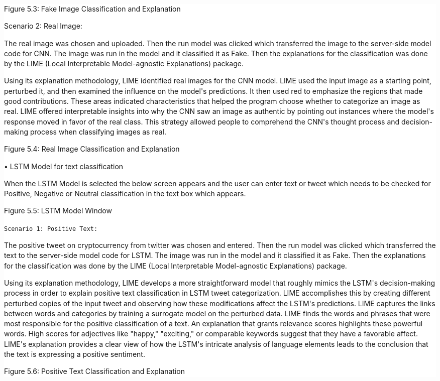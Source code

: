 

 

Figure 5.3: Fake Image Classification 
and Explanation

Scenario 2: Real Image:

The real image was chosen and uploaded. Then the run model was clicked which transferred the image to the server-side model code for CNN. The image was run in the model and it classified it as Fake. Then the explanations for the classification was done by the LIME (Local Interpretable Model-agnostic Explanations) package. 

Using its explanation methodology, LIME identified real images for the CNN model. LIME used the input image as a starting point, perturbed it, and then examined the influence on the model's predictions. It then used red to emphasize the regions that made good contributions. These areas indicated characteristics that helped the program choose whether to categorize an image as real. LIME offered interpretable insights into why the CNN saw an image as authentic by pointing out instances where the model's response moved in favor of the real class. This strategy allowed people to comprehend the CNN's thought process and decision-making process when classifying images as real.
	


 

Figure 5.4: Real Image Classification 
and Explanation


•	LSTM Model for text classification

When the LSTM Model is selected the below screen appears and the user can enter text or tweet which needs to be checked for Positive, Negative or Neutral classification in the text box which appears. 
 

 

Figure 5.5: LSTM Model Window


	Scenario 1: Positive Text:

The positive tweet on cryptocurrency from twitter was chosen and entered. Then the run model was clicked which transferred the text to the server-side model code for LSTM. The image was run in the model and it classified it as Fake. Then the explanations for the classification was done by the LIME (Local Interpretable Model-agnostic Explanations) package. 

Using its explanation methodology, LIME develops a more straightforward model that roughly mimics the LSTM's decision-making process in order to explain positive text classification in LSTM tweet categorization. LIME accomplishes this by creating different perturbed copies of the input tweet and observing how these modifications affect the LSTM's predictions. LIME captures the links between words and categories by training a surrogate model on the perturbed data. LIME finds the words and phrases that were most responsible for the positive classification of a text. An explanation that grants relevance scores highlights these powerful words. High scores for adjectives like "happy," "exciting," or comparable keywords suggest that they have a favorable affect. LIME's explanation provides a clear view of how the LSTM's intricate analysis of language elements leads to the conclusion that the text is expressing a positive sentiment.
	

 

Figure 5.6: Positive Text Classification 
and Explanation
